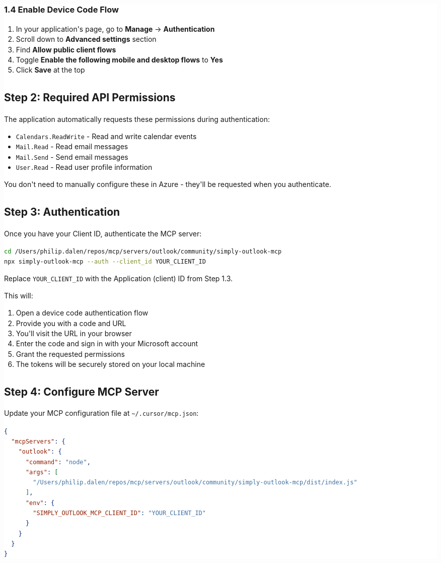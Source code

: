 ### 1.4 Enable Device Code Flow

1. In your application's page, go to **Manage** → **Authentication**
2. Scroll down to **Advanced settings** section
3. Find **Allow public client flows**
4. Toggle **Enable the following mobile and desktop flows** to **Yes**
5. Click **Save** at the top

## Step 2: Required API Permissions

The application automatically requests these permissions during authentication:

- `Calendars.ReadWrite` - Read and write calendar events
- `Mail.Read` - Read email messages
- `Mail.Send` - Send email messages
- `User.Read` - Read user profile information

You don't need to manually configure these in Azure - they'll be requested when you authenticate.

## Step 3: Authentication

Once you have your Client ID, authenticate the MCP server:

```bash
cd /Users/philip.dalen/repos/mcp/servers/outlook/community/simply-outlook-mcp
npx simply-outlook-mcp --auth --client_id YOUR_CLIENT_ID
```

Replace `YOUR_CLIENT_ID` with the Application (client) ID from Step 1.3.

This will:

1. Open a device code authentication flow
2. Provide you with a code and URL
3. You'll visit the URL in your browser
4. Enter the code and sign in with your Microsoft account
5. Grant the requested permissions
6. The tokens will be securely stored on your local machine

## Step 4: Configure MCP Server

Update your MCP configuration file at `~/.cursor/mcp.json`:

```json
{
  "mcpServers": {
    "outlook": {
      "command": "node",
      "args": [
        "/Users/philip.dalen/repos/mcp/servers/outlook/community/simply-outlook-mcp/dist/index.js"
      ],
      "env": {
        "SIMPLY_OUTLOOK_MCP_CLIENT_ID": "YOUR_CLIENT_ID"
      }
    }
  }
}
```
